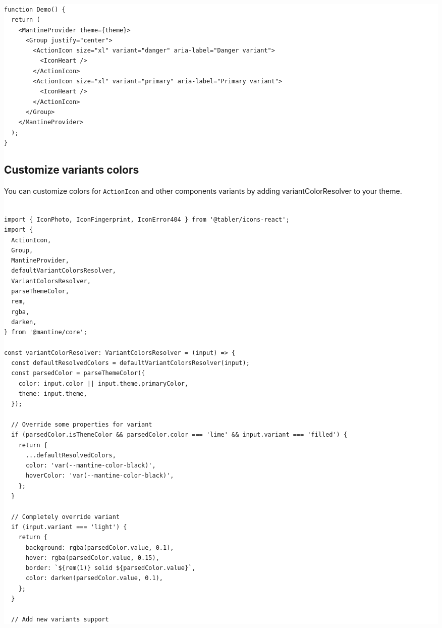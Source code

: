 ```
function Demo() {
  return (
    <MantineProvider theme={theme}>
      <Group justify="center">
        <ActionIcon size="xl" variant="danger" aria-label="Danger variant">
          <IconHeart />
        </ActionIcon>
        <ActionIcon size="xl" variant="primary" aria-label="Primary variant">
          <IconHeart />
        </ActionIcon>
      </Group>
    </MantineProvider>
  );
}
```

## Customize variants colors

You can customize colors for `ActionIcon` and other components variants by adding variantColorResolver to your theme.

```

import { IconPhoto, IconFingerprint, IconError404 } from '@tabler/icons-react';
import {
  ActionIcon,
  Group,
  MantineProvider,
  defaultVariantColorsResolver,
  VariantColorsResolver,
  parseThemeColor,
  rem,
  rgba,
  darken,
} from '@mantine/core';

const variantColorResolver: VariantColorsResolver = (input) => {
  const defaultResolvedColors = defaultVariantColorsResolver(input);
  const parsedColor = parseThemeColor({
    color: input.color || input.theme.primaryColor,
    theme: input.theme,
  });

  // Override some properties for variant
  if (parsedColor.isThemeColor && parsedColor.color === 'lime' && input.variant === 'filled') {
    return {
      ...defaultResolvedColors,
      color: 'var(--mantine-color-black)',
      hoverColor: 'var(--mantine-color-black)',
    };
  }

  // Completely override variant
  if (input.variant === 'light') {
    return {
      background: rgba(parsedColor.value, 0.1),
      hover: rgba(parsedColor.value, 0.15),
      border: `${rem(1)} solid ${parsedColor.value}`,
      color: darken(parsedColor.value, 0.1),
    };
  }

  // Add new variants support
```